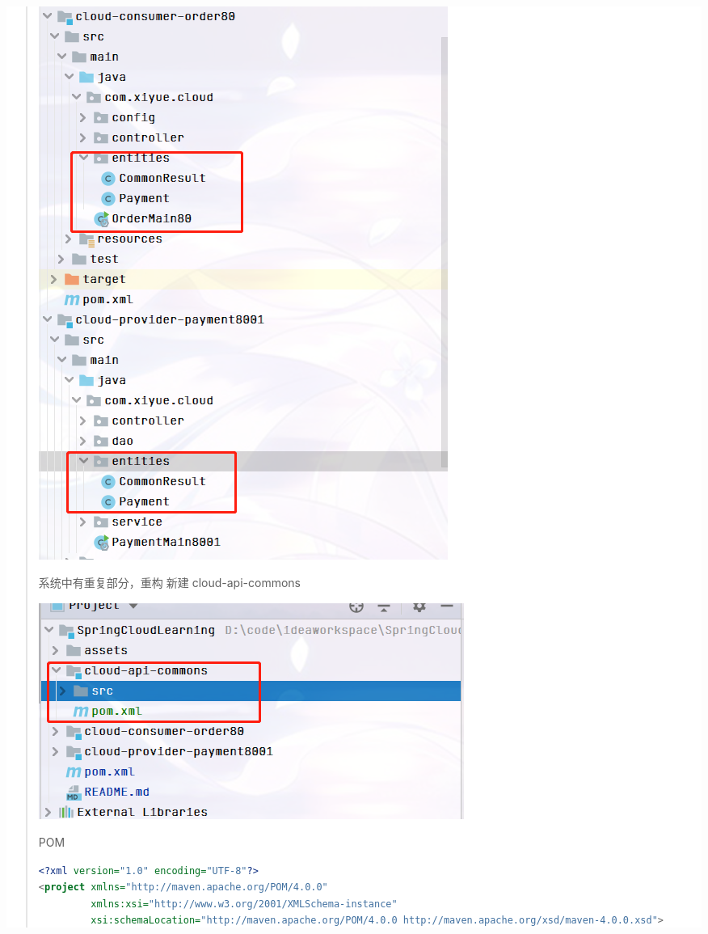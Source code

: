 > ![image-20201020175809238](README.assets/image-20201020175809238-1603364887595.png)
>
>   系统中有重复部分，重构
> 新建 cloud-api-commons
>
> ![image-20201020180317364](README.assets/image-20201020180317364-1603364887595.png)
>
> POM
>
> ```xml
> <?xml version="1.0" encoding="UTF-8"?>
> <project xmlns="http://maven.apache.org/POM/4.0.0"
>          xmlns:xsi="http://www.w3.org/2001/XMLSchema-instance"
>          xsi:schemaLocation="http://maven.apache.org/POM/4.0.0 http://maven.apache.org/xsd/maven-4.0.0.xsd">